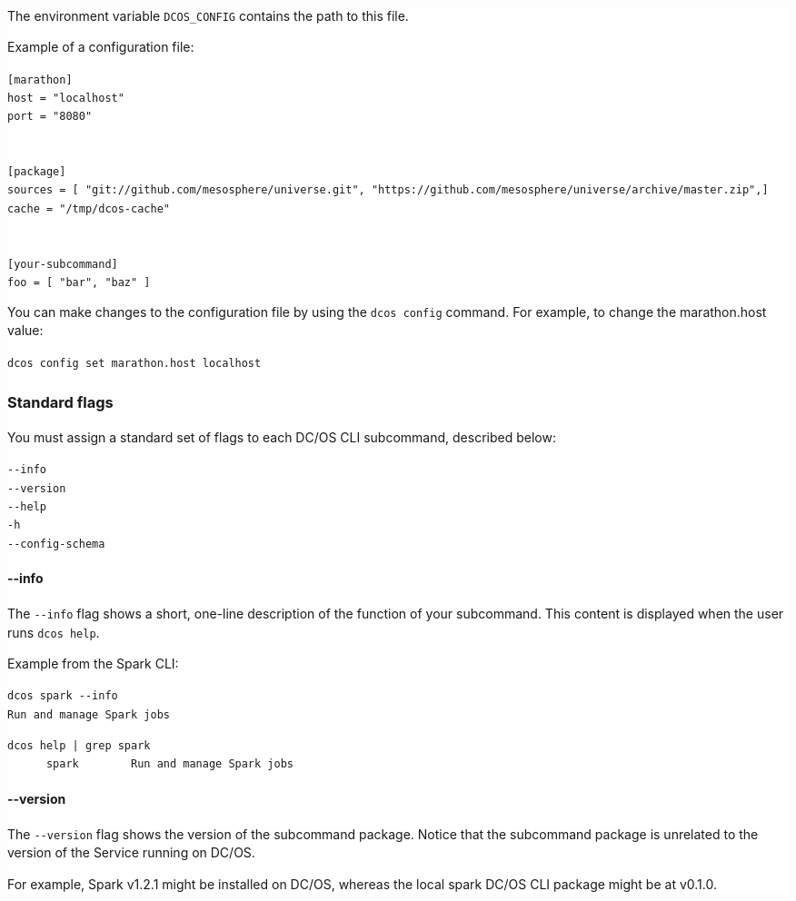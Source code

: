 The environment variable `DCOS_CONFIG` contains the path to this file.

Example of a configuration file:
```
[marathon]
host = "localhost"
port = "8080"


[package]
sources = [ "git://github.com/mesosphere/universe.git", "https://github.com/mesosphere/universe/archive/master.zip",]
cache = "/tmp/dcos-cache"


[your-subcommand]
foo = [ "bar", "baz" ]
```

You can make changes to the configuration file by using the `dcos config` command. For example, to change the marathon.host value:

    dcos config set marathon.host localhost

### Standard flags
You must assign a standard set of flags to each DC/OS CLI subcommand, described below:

```
--info
--version
--help
-h
--config-schema
```

#### --info
The `--info` flag shows a short, one-line description of the function of your subcommand. This content is displayed when the user runs `dcos help`.    

Example from the Spark CLI:

```
dcos spark --info
Run and manage Spark jobs
```

```
dcos help | grep spark
      spark        Run and manage Spark jobs
```

#### --version
The `--version` flag shows the version of the subcommand package. Notice that the subcommand package is unrelated to the version of the Service running on DC/OS.

For example, Spark v1.2.1 might be installed on DC/OS, whereas the local spark DC/OS CLI package might be at v0.1.0.


[1]: https://github.com/mesosphere/universe/blob/version-3.x/docs/tutorial/GetStarted.md
[2]: https://github.com/mesosphere/spark-build 
[3]: https://github.com/mesosphere/dcos-helloworld
[4]: http://www.pyinstaller.org/
[5]: https://github.com/toml-lang/toml
[6]: http://json-schema.org/documentation.html
[7]: https://docs.python.org/2/howto/logging.html#when-to-use-logging
[8]: https://github.com/dcos/dcos-cli
[9]: https://github.com/mesosphere/universe/blob/version-3.x/README.md
[10]: https://github.com/mesosphere/universe/blob/version-3.x/README.md#resourcejson
[11]: https://github.com/mesosphere/universe/blob/version-3.x/README.md